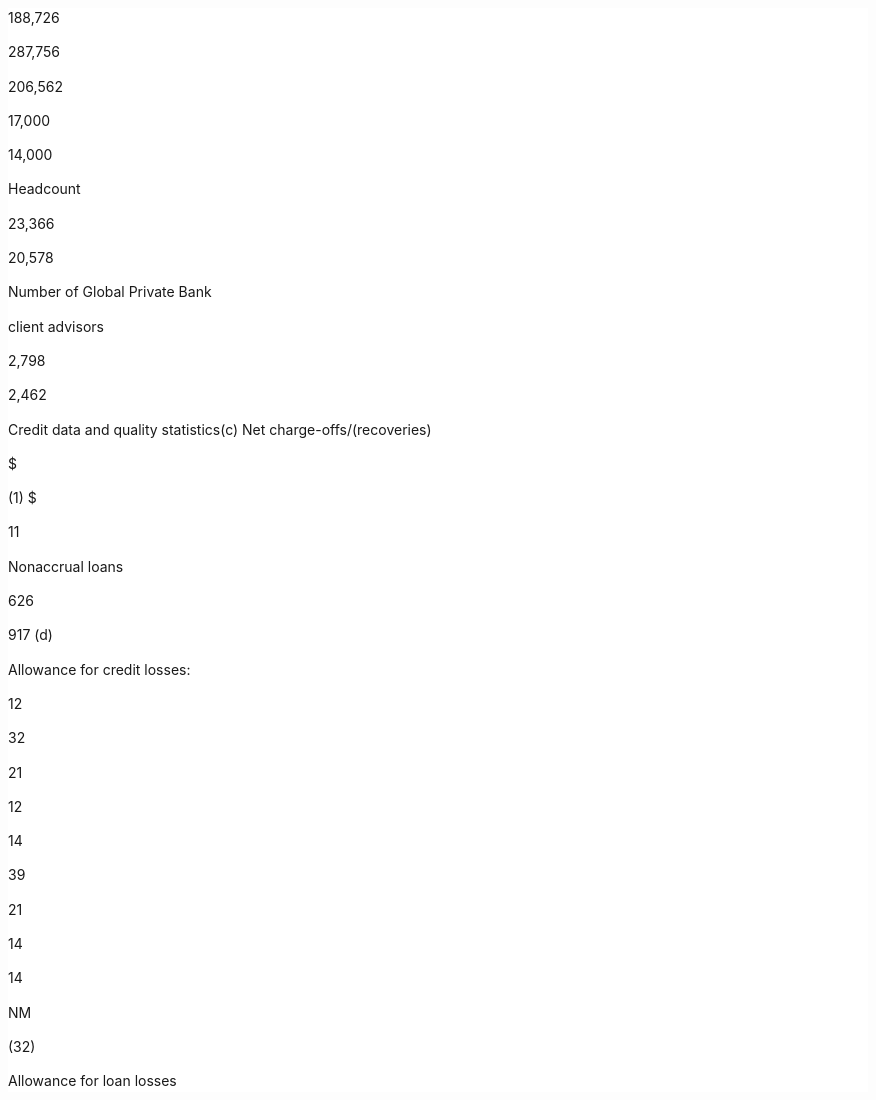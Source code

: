   188,726

 287,756

  206,562

  17,000

  14,000

Headcount

  23,366

  20,578

Number of Global Private Bank

client advisors

2,798

2,462

Credit data and quality
statistics(c)
Net charge-offs/(recoveries)

$

(1)  $

11

Nonaccrual loans

626

917  (d)

Allowance for credit losses:

 12

 32

 21

 12

 14

 39

 21

 14

 14

NM

(32)

Allowance for loan losses

